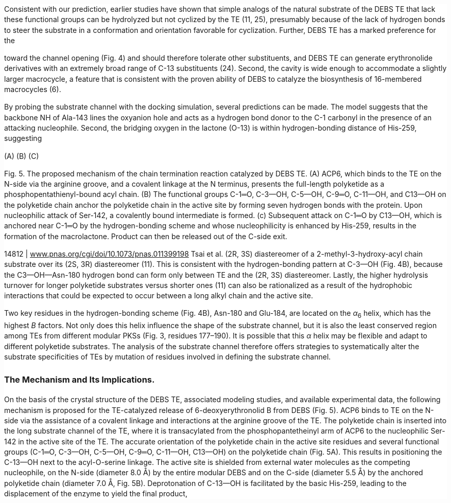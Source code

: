 Consistent with our prediction, earlier studies have shown that simple analogs of the natural substrate of the DEBS TE that lack these functional groups can be hydrolyzed but not cyclized by the TE (11, 25), presumably because of the lack of hydrogen bonds to steer the substrate in a conformation and orientation favorable for cyclization. Further, DEBS TE has a marked preference for the

toward the channel opening (Fig. 4) and should therefore tolerate other substituents, and DEBS TE can generate erythronolide derivatives with an extremely broad range of C-13 substituents (24). Second, the cavity is wide enough to accommodate a slightly larger macrocycle, a feature that is consistent with the proven ability of DEBS to catalyze the biosynthesis of 16-membered macrocycles (6).

By probing the substrate channel with the docking simulation, several predictions can be made. The model suggests that the backbone NH of Ala-143 lines the oxyanion hole and acts as a hydrogen bond donor to the C-1 carbonyl in the presence of an attacking nucleophile. Second, the bridging oxygen in the lactone (O-13) is within hydrogen-bonding distance of His-259, suggesting


(A)
(B)
(C)


Fig. 5. The proposed mechanism of the chain termination reaction catalyzed by DEBS TE. (A) ACP6, which binds to the TE on the N-side via the arginine groove, and a covalent linkage at the N terminus, presents the full-length polyketide as a phosphopentathienyl-bound acyl chain. (B) The functional groups C-1═O, C-3—OH, C-5—OH, C-9═O, C-11—OH, and C13—OH on the polyketide chain anchor the polyketide chain in the active site by forming seven hydrogen bonds with the protein. Upon nucleophilic attack of Ser-142, a covalently bound intermediate is formed. (c) Subsequent attack on C-1═O by C13—OH, which is anchored near C-1═O by the hydrogen-bonding scheme and whose nucleophilicity is enhanced by His-259, results in the formation of the macrolactone. Product can then be released out of the C-side exit.


14812 | www.pnas.org/cgi/doi/10.1073/pnas.011399198 Tsai et al.
(2R, 3S) diastereomer of a 2-methyl-3-hydroxy-acyl chain substrate over its (2S, 3R) diastereomer (11). This is consistent with the hydrogen-bonding pattern at C-3—OH (Fig. 4B), because the C3—OH—Asn-180 hydrogen bond can form only between TE and the (2R, 3S) diastereomer. Lastly, the higher hydrolysis turnover for longer polyketide substrates versus shorter ones (11) can also be rationalized as a result of the hydrophobic interactions that could be expected to occur between a long alkyl chain and the active site.

Two key residues in the hydrogen-bonding scheme (Fig. 4B), Asn-180 and Glu-184, are located on the $\alpha_{6}$ helix, which has the highest $B$ factors. Not only does this helix influence the shape of the substrate channel, but it is also the least conserved region among TEs from different modular PKSs (Fig. 3, residues 177–190). It is possible that this $\alpha$ helix may be flexible and adapt to different polyketide substrates. The analysis of the substrate channel therefore offers strategies to systematically alter the substrate specificities of TEs by mutation of residues involved in defining the substrate channel.

### The Mechanism and Its Implications.
On the basis of the crystal structure of the DEBS TE, associated modeling studies, and available experimental data, the following mechanism is proposed for the TE-catalyzed release of 6-deoxyerythronolid B from DEBS (Fig. 5). ACP6 binds to TE on the N-side via the assistance of a covalent linkage and interactions at the arginine groove of the TE. The polyketide chain is inserted into the long substrate channel of the TE, where it is transacylated from the phosphopantetheinyl arm of ACP6 to the nucleophilic Ser-142 in the active site of the TE. The accurate orientation of the polyketide chain in the active site residues and several functional groups (C-1═O, C-3—OH, C-5—OH, C-9═O, C-11—OH, C13—OH) on the polyketide chain (Fig. 5A). This results in positioning the C-13—OH next to the acyl-O-serine linkage. The active site is shielded from external water molecules as the competing nucleophile, on the N-side (diameter 8.0 Å) by the entire modular DEBS and on the C-side (diameter 5.5 Å) by the anchored polyketide chain (diameter 7.0 Å, Fig. 5B). Deprotonation of C-13—OH is facilitated by the basic His-259, leading to the displacement of the enzyme to yield the final product,
